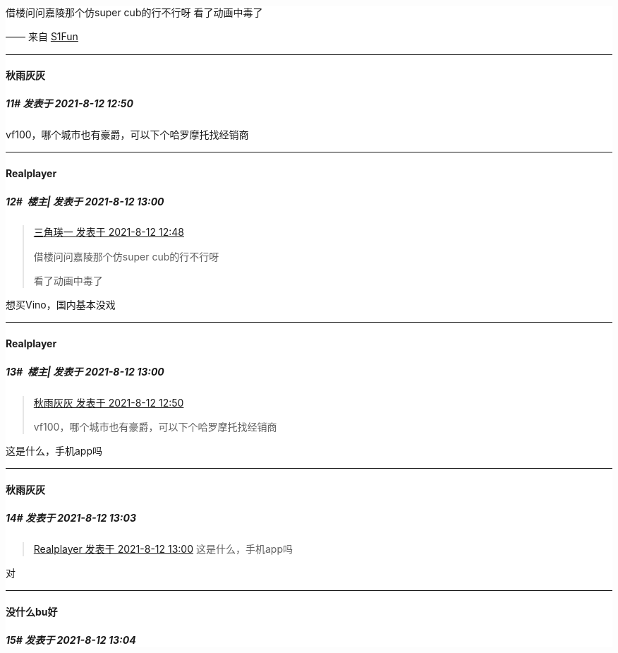 
借楼问问嘉陵那个仿super cub的行不行呀
看了动画中毒了

—— 来自 [S1Fun](https://s1fun.koalcat.com)


*****

####  秋雨灰灰  
##### 11#       发表于 2021-8-12 12:50


vf100，哪个城市也有豪爵，可以下个哈罗摩托找经销商


*****

####  Realplayer  
##### 12#         楼主| 发表于 2021-8-12 13:00


<blockquote><a href="httphttps://bbs.saraba1st.com/2b/forum.php?mod=redirect&amp;goto=findpost&amp;pid=52340060&amp;ptid=2020357" target="_blank">三角瑛一 发表于 2021-8-12 12:48</a>

借楼问问嘉陵那个仿super cub的行不行呀

看了动画中毒了</blockquote>
想买Vino，国内基本没戏


*****

####  Realplayer  
##### 13#         楼主| 发表于 2021-8-12 13:00


<blockquote><a href="httphttps://bbs.saraba1st.com/2b/forum.php?mod=redirect&amp;goto=findpost&amp;pid=52340077&amp;ptid=2020357" target="_blank">秋雨灰灰 发表于 2021-8-12 12:50</a>

vf100，哪个城市也有豪爵，可以下个哈罗摩托找经销商</blockquote>
这是什么，手机app吗


*****

####  秋雨灰灰  
##### 14#       发表于 2021-8-12 13:03


<blockquote><a href="httphttps://bbs.saraba1st.com/2b/forum.php?mod=redirect&amp;goto=findpost&amp;pid=52340220&amp;ptid=2020357" target="_blank">Realplayer 发表于 2021-8-12 13:00</a>
这是什么，手机app吗</blockquote>
对


*****

####  没什么bu好  
##### 15#       发表于 2021-8-12 13:04
